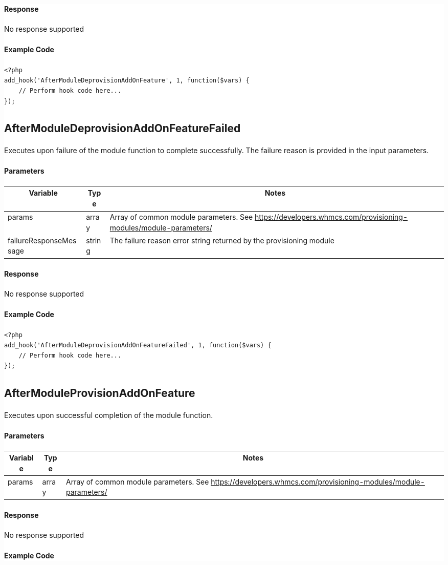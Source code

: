 #### Response

No response supported

#### Example Code

```
<?php
add_hook('AfterModuleDeprovisionAddOnFeature', 1, function($vars) {
    // Perform hook code here...
});
```

## AfterModuleDeprovisionAddOnFeatureFailed

Executes upon failure of the module function to complete successfully. The failure reason is provided in the input parameters.

#### Parameters

| Variable | Type | Notes |
| -------- | ---- | ----- |
| params | array | Array of common module parameters. See https://developers.whmcs.com/provisioning-modules/module-parameters/ |
| failureResponseMessage | string | The failure reason error string returned by the provisioning module |

#### Response

No response supported

#### Example Code

```
<?php
add_hook('AfterModuleDeprovisionAddOnFeatureFailed', 1, function($vars) {
    // Perform hook code here...
});
```

## AfterModuleProvisionAddOnFeature

Executes upon successful completion of the module function.

#### Parameters

| Variable | Type | Notes |
| -------- | ---- | ----- |
| params | array | Array of common module parameters. See https://developers.whmcs.com/provisioning-modules/module-parameters/ |

#### Response

No response supported

#### Example Code
